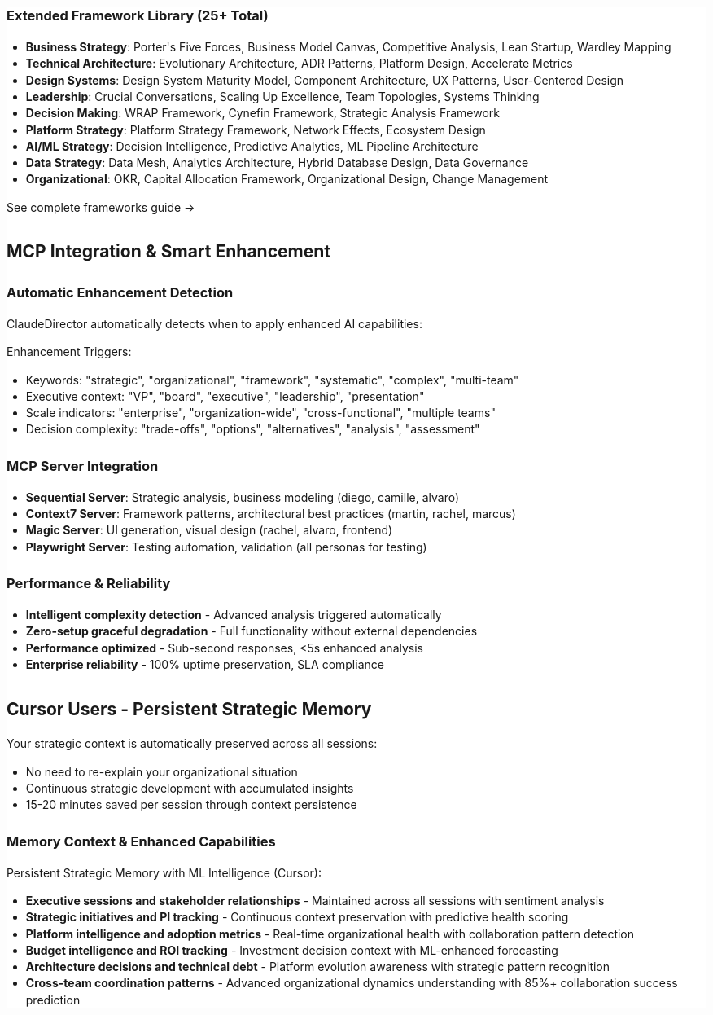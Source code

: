 ### Extended Framework Library (25+ Total)
- **Business Strategy**: Porter's Five Forces, Business Model Canvas, Competitive Analysis, Lean Startup, Wardley Mapping
- **Technical Architecture**: Evolutionary Architecture, ADR Patterns, Platform Design, Accelerate Metrics
- **Design Systems**: Design System Maturity Model, Component Architecture, UX Patterns, User-Centered Design
- **Leadership**: Crucial Conversations, Scaling Up Excellence, Team Topologies, Systems Thinking
- **Decision Making**: WRAP Framework, Cynefin Framework, Strategic Analysis Framework
- **Platform Strategy**: Platform Strategy Framework, Network Effects, Ecosystem Design
- **AI/ML Strategy**: Decision Intelligence, Predictive Analytics, ML Pipeline Architecture
- **Data Strategy**: Data Mesh, Analytics Architecture, Hybrid Database Design, Data Governance
- **Organizational**: OKR, Capital Allocation Framework, Organizational Design, Change Management

[See complete frameworks guide →](STRATEGIC_FRAMEWORKS_GUIDE.md)

## MCP Integration & Smart Enhancement

### Automatic Enhancement Detection
ClaudeDirector automatically detects when to apply enhanced AI capabilities:

Enhancement Triggers:
- Keywords: "strategic", "organizational", "framework", "systematic", "complex", "multi-team"
- Executive context: "VP", "board", "executive", "leadership", "presentation"
- Scale indicators: "enterprise", "organization-wide", "cross-functional", "multiple teams"
- Decision complexity: "trade-offs", "options", "alternatives", "analysis", "assessment"

### MCP Server Integration
- **Sequential Server**: Strategic analysis, business modeling (diego, camille, alvaro)
- **Context7 Server**: Framework patterns, architectural best practices (martin, rachel, marcus)
- **Magic Server**: UI generation, visual design (rachel, alvaro, frontend)
- **Playwright Server**: Testing automation, validation (all personas for testing)

### Performance & Reliability
- **Intelligent complexity detection** - Advanced analysis triggered automatically
- **Zero-setup graceful degradation** - Full functionality without external dependencies
- **Performance optimized** - Sub-second responses, <5s enhanced analysis
- **Enterprise reliability** - 100% uptime preservation, SLA compliance

## Cursor Users - Persistent Strategic Memory

Your strategic context is automatically preserved across all sessions:
- No need to re-explain your organizational situation
- Continuous strategic development with accumulated insights
- 15-20 minutes saved per session through context persistence

### Memory Context & Enhanced Capabilities

Persistent Strategic Memory with ML Intelligence (Cursor):
- **Executive sessions and stakeholder relationships** - Maintained across all sessions with sentiment analysis
- **Strategic initiatives and PI tracking** - Continuous context preservation with predictive health scoring
- **Platform intelligence and adoption metrics** - Real-time organizational health with collaboration pattern detection
- **Budget intelligence and ROI tracking** - Investment decision context with ML-enhanced forecasting
- **Architecture decisions and technical debt** - Platform evolution awareness with strategic pattern recognition
- **Cross-team coordination patterns** - Advanced organizational dynamics understanding with 85%+ collaboration success prediction